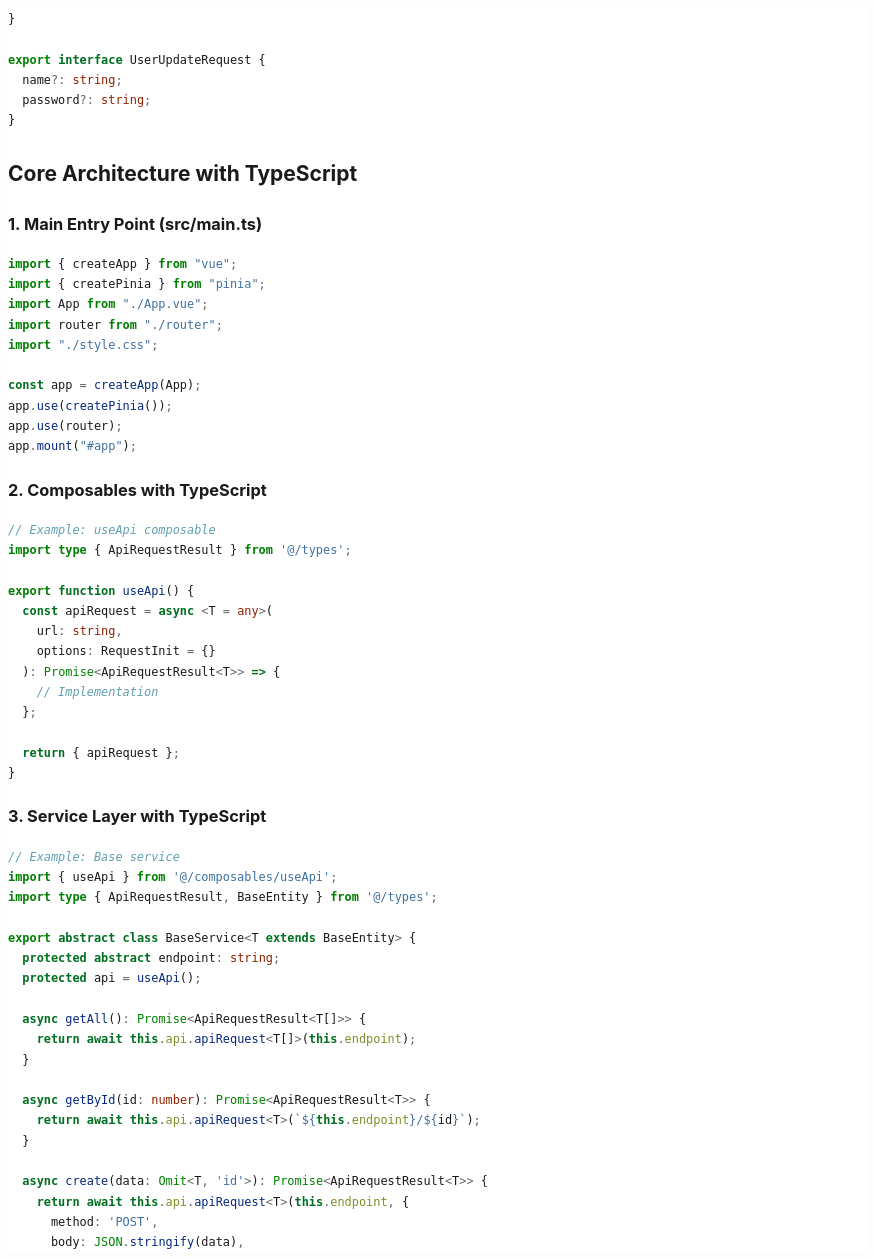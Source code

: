 ```typescript
}

export interface UserUpdateRequest {
  name?: string;
  password?: string;
}
```

## Core Architecture with TypeScript

### 1. Main Entry Point (src/main.ts)
```typescript
import { createApp } from "vue";
import { createPinia } from "pinia";
import App from "./App.vue";
import router from "./router";
import "./style.css";

const app = createApp(App);
app.use(createPinia());
app.use(router);
app.mount("#app");
```

### 2. Composables with TypeScript
```typescript
// Example: useApi composable
import type { ApiRequestResult } from '@/types';

export function useApi() {
  const apiRequest = async <T = any>(
    url: string, 
    options: RequestInit = {}
  ): Promise<ApiRequestResult<T>> => {
    // Implementation
  };
  
  return { apiRequest };
}
```

### 3. Service Layer with TypeScript
```typescript
// Example: Base service
import { useApi } from '@/composables/useApi';
import type { ApiRequestResult, BaseEntity } from '@/types';

export abstract class BaseService<T extends BaseEntity> {
  protected abstract endpoint: string;
  protected api = useApi();

  async getAll(): Promise<ApiRequestResult<T[]>> {
    return await this.api.apiRequest<T[]>(this.endpoint);
  }

  async getById(id: number): Promise<ApiRequestResult<T>> {
    return await this.api.apiRequest<T>(`${this.endpoint}/${id}`);
  }

  async create(data: Omit<T, 'id'>): Promise<ApiRequestResult<T>> {
    return await this.api.apiRequest<T>(this.endpoint, {
      method: 'POST',
      body: JSON.stringify(data),
```